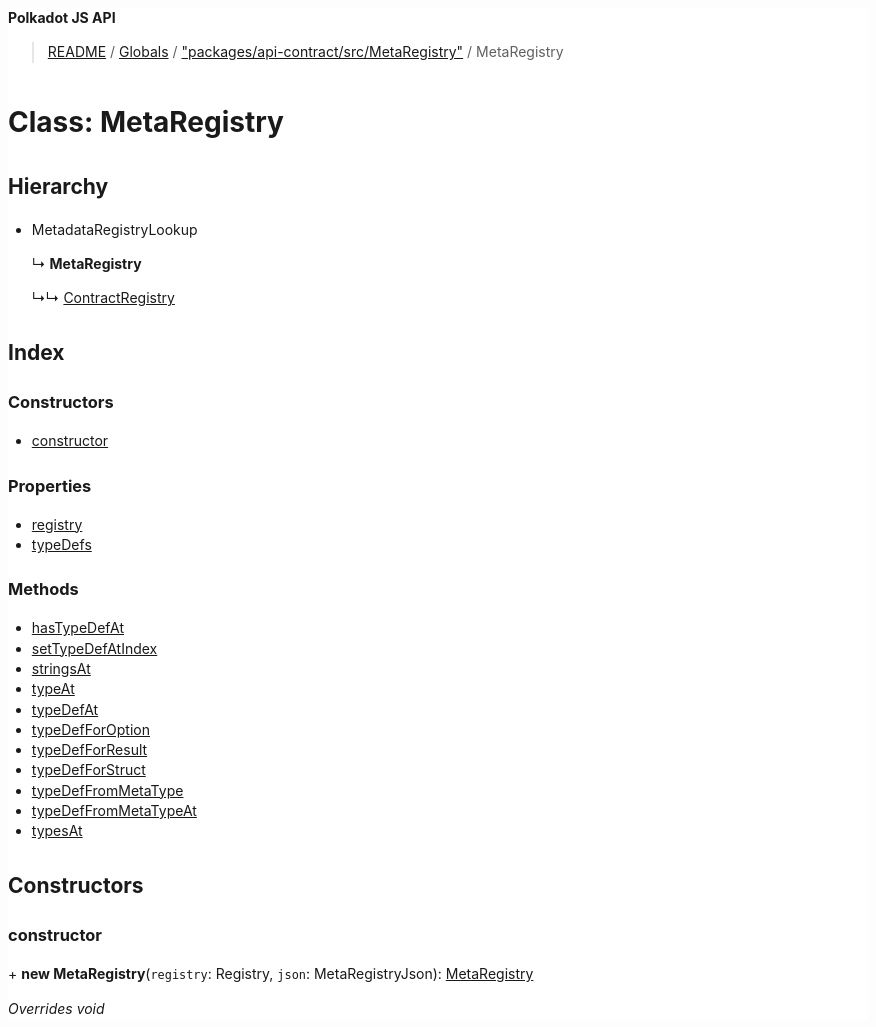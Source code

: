 **Polkadot JS API**

> [README](../README.md) / [Globals](../globals.md) / ["packages/api-contract/src/MetaRegistry"](../modules/_packages_api_contract_src_metaregistry_.md) / MetaRegistry

# Class: MetaRegistry

## Hierarchy

* MetadataRegistryLookup

  ↳ **MetaRegistry**

  ↳↳ [ContractRegistry](_packages_api_contract_src_contractregistry_.contractregistry.md)

## Index

### Constructors

* [constructor](_packages_api_contract_src_metaregistry_.metaregistry.md#constructor)

### Properties

* [registry](_packages_api_contract_src_metaregistry_.metaregistry.md#registry)
* [typeDefs](_packages_api_contract_src_metaregistry_.metaregistry.md#typedefs)

### Methods

* [hasTypeDefAt](_packages_api_contract_src_metaregistry_.metaregistry.md#hastypedefat)
* [setTypeDefAtIndex](_packages_api_contract_src_metaregistry_.metaregistry.md#settypedefatindex)
* [stringsAt](_packages_api_contract_src_metaregistry_.metaregistry.md#stringsat)
* [typeAt](_packages_api_contract_src_metaregistry_.metaregistry.md#typeat)
* [typeDefAt](_packages_api_contract_src_metaregistry_.metaregistry.md#typedefat)
* [typeDefForOption](_packages_api_contract_src_metaregistry_.metaregistry.md#typedefforoption)
* [typeDefForResult](_packages_api_contract_src_metaregistry_.metaregistry.md#typedefforresult)
* [typeDefForStruct](_packages_api_contract_src_metaregistry_.metaregistry.md#typedefforstruct)
* [typeDefFromMetaType](_packages_api_contract_src_metaregistry_.metaregistry.md#typedeffrommetatype)
* [typeDefFromMetaTypeAt](_packages_api_contract_src_metaregistry_.metaregistry.md#typedeffrommetatypeat)
* [typesAt](_packages_api_contract_src_metaregistry_.metaregistry.md#typesat)

## Constructors

### constructor

\+ **new MetaRegistry**(`registry`: Registry, `json`: MetaRegistryJson): [MetaRegistry](_packages_api_contract_src_metaregistry_.metaregistry.md)

*Overrides void*
